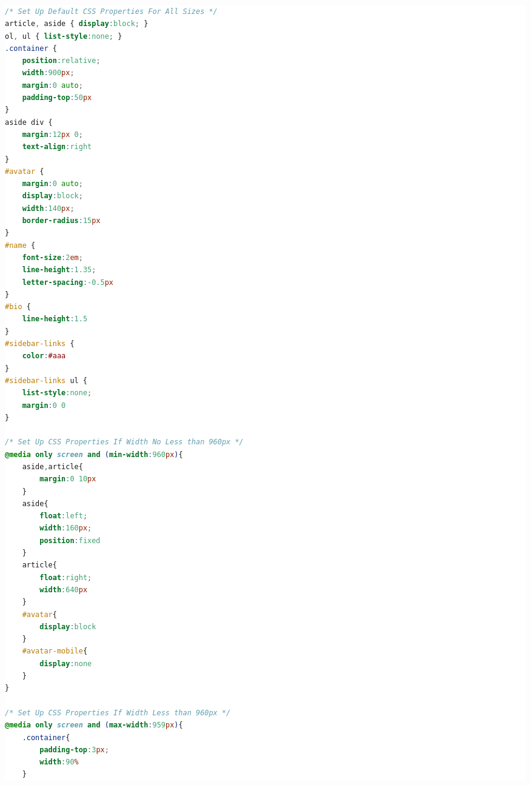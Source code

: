 ```css
/* Set Up Default CSS Properties For All Sizes */
article, aside { display:block; }
ol, ul { list-style:none; }
.container {
    position:relative;
    width:900px;
    margin:0 auto;
    padding-top:50px
}
aside div {
    margin:12px 0;
    text-align:right
}
#avatar {
    margin:0 auto;
    display:block;
    width:140px;
    border-radius:15px
}
#name {
    font-size:2em;
    line-height:1.35;
    letter-spacing:-0.5px
}
#bio {
    line-height:1.5
}
#sidebar-links {
    color:#aaa
}
#sidebar-links ul {
    list-style:none;
    margin:0 0
}

/* Set Up CSS Properties If Width No Less than 960px */
@media only screen and (min-width:960px){
    aside,article{
        margin:0 10px
    }
    aside{
        float:left;
        width:160px;
        position:fixed
    }
    article{
        float:right;
        width:640px
    }
    #avatar{
        display:block
    }
    #avatar-mobile{
        display:none
    }
}

/* Set Up CSS Properties If Width Less than 960px */
@media only screen and (max-width:959px){
    .container{
        padding-top:3px;
        width:90%
    }
```
